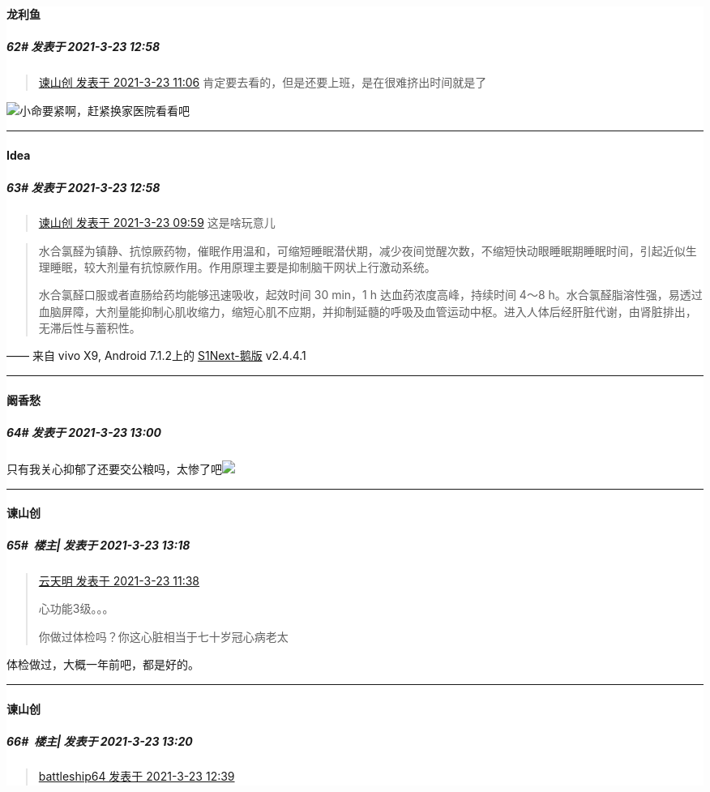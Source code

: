 ####  龙利鱼  
##### 62#       发表于 2021-3-23 12:58


<blockquote><a href="httphttps://bbs.saraba1st.com/2b/forum.php?mod=redirect&amp;goto=findpost&amp;pid=50707647&amp;ptid=1994535" target="_blank">谏山创 发表于 2021-3-23 11:06</a>
肯定要去看的，但是还要上班，是在很难挤出时间就是了</blockquote>
<img src="https://static.saraba1st.com/image/smiley/face2017/003.png" referrerpolicy="no-referrer">小命要紧啊，赶紧换家医院看看吧


-----

####  Idea  
##### 63#       发表于 2021-3-23 12:58


<blockquote><a href="httphttps://bbs.saraba1st.com/2b/forum.php?mod=redirect&amp;goto=findpost&amp;pid=50706942&amp;ptid=1994535" target="_blank">谏山创 发表于 2021-3-23 09:59</a>
这是啥玩意儿</blockquote><blockquote>水合氯醛为镇静、抗惊厥药物，催眠作用温和，可缩短睡眠潜伏期，减少夜间觉醒次数，不缩短快动眼睡眠期睡眠时间，引起近似生理睡眠，较大剂量有抗惊厥作用。作用原理主要是抑制脑干网状上行激动系统。

水合氯醛口服或者直肠给药均能够迅速吸收，起效时间 30 min，1 h 达血药浓度高峰，持续时间 4～8 h。水合氯醛脂溶性强，易透过血脑屏障，大剂量能抑制心肌收缩力，缩短心肌不应期，并抑制延髓的呼吸及血管运动中枢。进入人体后经肝脏代谢，由肾脏排出，无滞后性与蓄积性。</blockquote>
—— 来自 vivo X9, Android 7.1.2上的 [S1Next-鹅版](https://github.com/ykrank/S1-Next/releases) v2.4.4.1


-----

####  阚香愁  
##### 64#       发表于 2021-3-23 13:00


只有我关心抑郁了还要交公粮吗，太惨了吧<img src="https://static.saraba1st.com/image/smiley/face2017/001.png" referrerpolicy="no-referrer">


-----

####  谏山创  
##### 65#         楼主| 发表于 2021-3-23 13:18


<blockquote><a href="httphttps://bbs.saraba1st.com/2b/forum.php?mod=redirect&amp;goto=findpost&amp;pid=50708048&amp;ptid=1994535" target="_blank">云天明 发表于 2021-3-23 11:38</a>

心功能3级。。。

你做过体检吗？你这心脏相当于七十岁冠心病老太</blockquote>
体检做过，大概一年前吧，都是好的。


-----

####  谏山创  
##### 66#         楼主| 发表于 2021-3-23 13:20


<blockquote><a href="httphttps://bbs.saraba1st.com/2b/forum.php?mod=redirect&amp;goto=findpost&amp;pid=50708758&amp;ptid=1994535" target="_blank">battleship64 发表于 2021-3-23 12:39</a>
